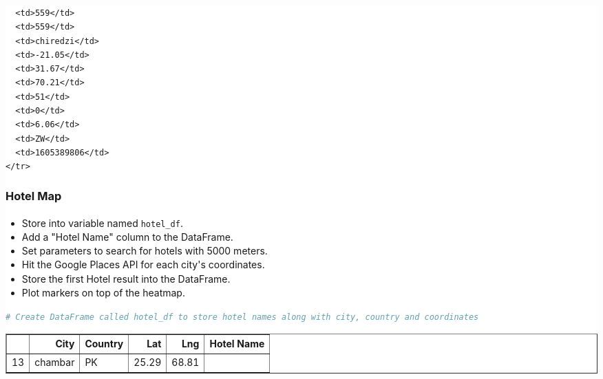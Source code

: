       <td>559</td>
      <td>559</td>
      <td>chiredzi</td>
      <td>-21.05</td>
      <td>31.67</td>
      <td>70.21</td>
      <td>51</td>
      <td>0</td>
      <td>6.06</td>
      <td>ZW</td>
      <td>1605389806</td>
    </tr>
  </tbody>
</table>
</div>



### Hotel Map
* Store into variable named `hotel_df`.
* Add a "Hotel Name" column to the DataFrame.
* Set parameters to search for hotels with 5000 meters.
* Hit the Google Places API for each city's coordinates.
* Store the first Hotel result into the DataFrame.
* Plot markers on top of the heatmap.


```python
# Create DataFrame called hotel_df to store hotel names along with city, country and coordinates

```




<div>
<style scoped>
    .dataframe tbody tr th:only-of-type {
        vertical-align: middle;
    }

    .dataframe tbody tr th {
        vertical-align: top;
    }

    .dataframe thead th {
        text-align: right;
    }
</style>
<table border="1" class="dataframe">
  <thead>
    <tr style="text-align: right;">
      <th></th>
      <th>City</th>
      <th>Country</th>
      <th>Lat</th>
      <th>Lng</th>
      <th>Hotel Name</th>
    </tr>
  </thead>
  <tbody>
    <tr>
      <td>13</td>
      <td>chambar</td>
      <td>PK</td>
      <td>25.29</td>
      <td>68.81</td>
      <td></td>